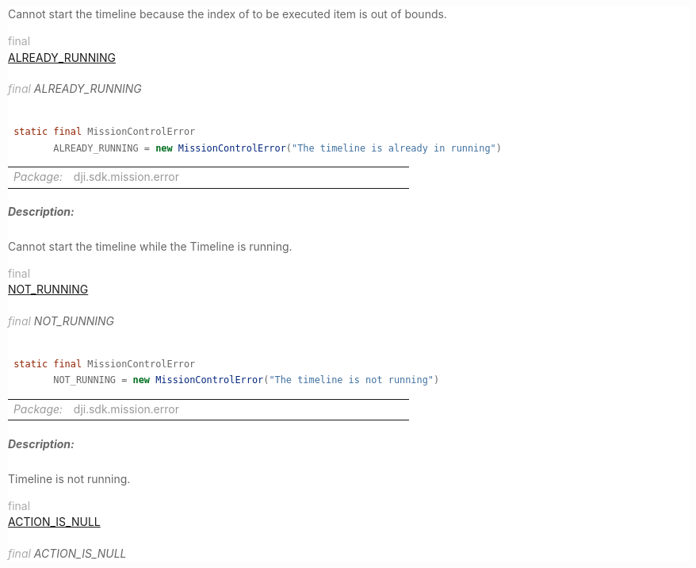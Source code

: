 

<font color="#666">Cannot start the timeline because the index of to be executed item is out of bounds.

</div>

<div class="api-row" id="djimissioncontrolerror_timelineerroralreadyrunning"><div class="api-col left"></div><div class="api-col middle" style="color:#AAA">final</div><div class="api-col right"><a class="trigger" href="#djimissioncontrolerror_timelineerroralreadyrunning_inline">ALREADY_RUNNING</a></div></div><div class="inline-doc" id="djimissioncontrolerror_timelineerroralreadyrunning_inline"

><div class="article"><h6 ><font color="#AAA">final </font>ALREADY_RUNNING</h6></div>

~~~java
 static final MissionControlError
        ALREADY_RUNNING = new MissionControlError("The timeline is already in running")
~~~

<html><table class="table-supportedby"><tr valign="top"><td width=15%><font color="#999"><i>Package:</i></td><td width=85%><font color="#999">dji.sdk.mission.error</td></tr></table></html>



##### Description:



<font color="#666">Cannot start the timeline while the Timeline is running.

</div>

<div class="api-row" id="djimissioncontrolerror_timelineerrornotrunning"><div class="api-col left"></div><div class="api-col middle" style="color:#AAA">final</div><div class="api-col right"><a class="trigger" href="#djimissioncontrolerror_timelineerrornotrunning_inline">NOT_RUNNING</a></div></div><div class="inline-doc" id="djimissioncontrolerror_timelineerrornotrunning_inline"

><div class="article"><h6 ><font color="#AAA">final </font>NOT_RUNNING</h6></div>

~~~java
 static final MissionControlError
        NOT_RUNNING = new MissionControlError("The timeline is not running")
~~~

<html><table class="table-supportedby"><tr valign="top"><td width=15%><font color="#999"><i>Package:</i></td><td width=85%><font color="#999">dji.sdk.mission.error</td></tr></table></html>



##### Description:



<font color="#666">Timeline is not running.

</div>

<div class="api-row" id="djimissioncontrolerror_triggererroractionnull"><div class="api-col left"></div><div class="api-col middle" style="color:#AAA">final</div><div class="api-col right"><a class="trigger" href="#djimissioncontrolerror_triggererroractionnull_inline">ACTION_IS_NULL</a></div></div><div class="inline-doc" id="djimissioncontrolerror_triggererroractionnull_inline"

><div class="article"><h6 ><font color="#AAA">final </font>ACTION_IS_NULL</h6></div>
